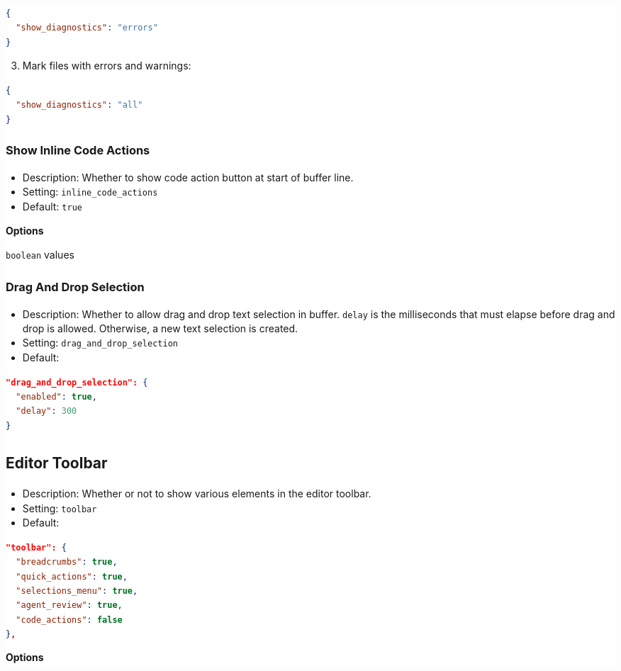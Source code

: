 ```json
{
  "show_diagnostics": "errors"
}
```

3. Mark files with errors and warnings:

```json
{
  "show_diagnostics": "all"
}
```

### Show Inline Code Actions

- Description: Whether to show code action button at start of buffer line.
- Setting: `inline_code_actions`
- Default: `true`

**Options**

`boolean` values

### Drag And Drop Selection

- Description: Whether to allow drag and drop text selection in buffer. `delay` is the milliseconds that must elapse before drag and drop is allowed. Otherwise, a new text selection is created.
- Setting: `drag_and_drop_selection`
- Default:

```json
"drag_and_drop_selection": {
  "enabled": true,
  "delay": 300
}
```

## Editor Toolbar

- Description: Whether or not to show various elements in the editor toolbar.
- Setting: `toolbar`
- Default:

```json
"toolbar": {
  "breadcrumbs": true,
  "quick_actions": true,
  "selections_menu": true,
  "agent_review": true,
  "code_actions": false
},
```

**Options**

